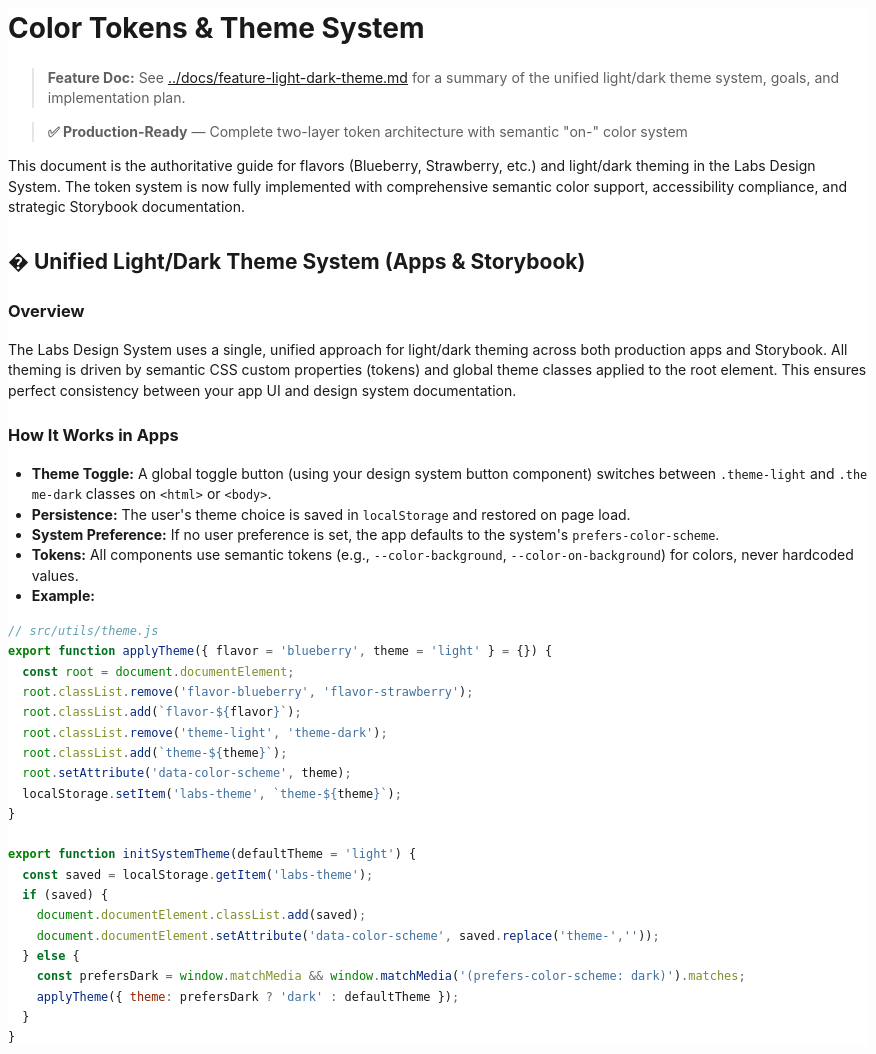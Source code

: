 # Color Tokens & Theme System

> **Feature Doc:** See [../docs/feature-light-dark-theme.md](../docs/feature-light-dark-theme.md) for a summary of the unified light/dark theme system, goals, and implementation plan.

> **✅ Production-Ready** — Complete two-layer token architecture with semantic "on-" color system

This document is the authoritative guide for flavors (Blueberry, Strawberry, etc.) and light/dark theming in the Labs Design System. The token system is now fully implemented with comprehensive semantic color support, accessibility compliance, and strategic Storybook documentation.


## � Unified Light/Dark Theme System (Apps & Storybook)

### Overview
The Labs Design System uses a single, unified approach for light/dark theming across both production apps and Storybook. All theming is driven by semantic CSS custom properties (tokens) and global theme classes applied to the root element. This ensures perfect consistency between your app UI and design system documentation.

### How It Works in Apps
- **Theme Toggle:** A global toggle button (using your design system button component) switches between `.theme-light` and `.theme-dark` classes on `<html>` or `<body>`.
- **Persistence:** The user's theme choice is saved in `localStorage` and restored on page load.
- **System Preference:** If no user preference is set, the app defaults to the system's `prefers-color-scheme`.
- **Tokens:** All components use semantic tokens (e.g., `--color-background`, `--color-on-background`) for colors, never hardcoded values.
- **Example:**

```js
// src/utils/theme.js
export function applyTheme({ flavor = 'blueberry', theme = 'light' } = {}) {
  const root = document.documentElement;
  root.classList.remove('flavor-blueberry', 'flavor-strawberry');
  root.classList.add(`flavor-${flavor}`);
  root.classList.remove('theme-light', 'theme-dark');
  root.classList.add(`theme-${theme}`);
  root.setAttribute('data-color-scheme', theme);
  localStorage.setItem('labs-theme', `theme-${theme}`);
}

export function initSystemTheme(defaultTheme = 'light') {
  const saved = localStorage.getItem('labs-theme');
  if (saved) {
    document.documentElement.classList.add(saved);
    document.documentElement.setAttribute('data-color-scheme', saved.replace('theme-',''));
  } else {
    const prefersDark = window.matchMedia && window.matchMedia('(prefers-color-scheme: dark)').matches;
    applyTheme({ theme: prefersDark ? 'dark' : defaultTheme });
  }
}
```
